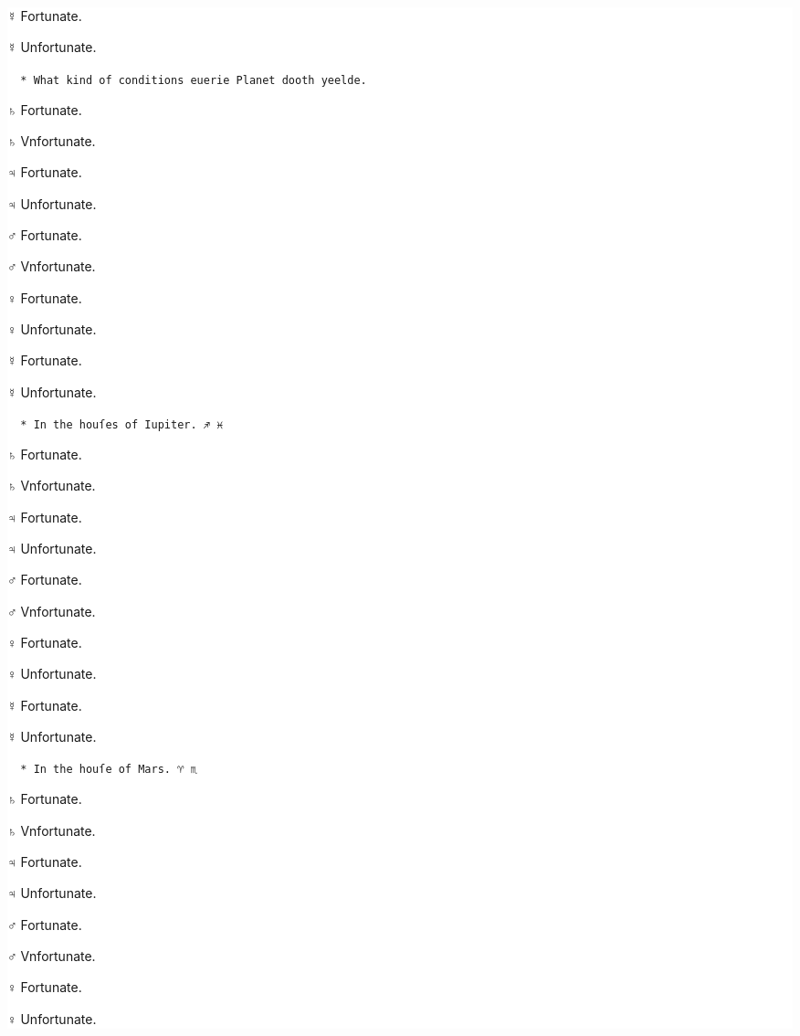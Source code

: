 ☿ Fortunate.

☿ Unfortunate.

      * What kind of conditions euerie Planet dooth yeelde.

♄ Fortunate.

♄ Vnfortunate.

♃ Fortunate.

♃ Unfortunate.

♂ Fortunate.

♂ Vnfortunate.

♀ Fortunate.

♀ Unfortunate.

☿ Fortunate.

☿ Unfortunate.

      * In the houſes of Iupiter. ♐ ♓

♄ Fortunate.

♄ Vnfortunate.

♃ Fortunate.

♃ Unfortunate.

♂ Fortunate.

♂ Vnfortunate.

♀ Fortunate.

♀ Unfortunate.

☿ Fortunate.

☿ Unfortunate.

      * In the houſe of Mars. ♈ ♏

♄ Fortunate.

♄ Vnfortunate.

♃ Fortunate.

♃ Unfortunate.

♂ Fortunate.

♂ Vnfortunate.

♀ Fortunate.

♀ Unfortunate.
